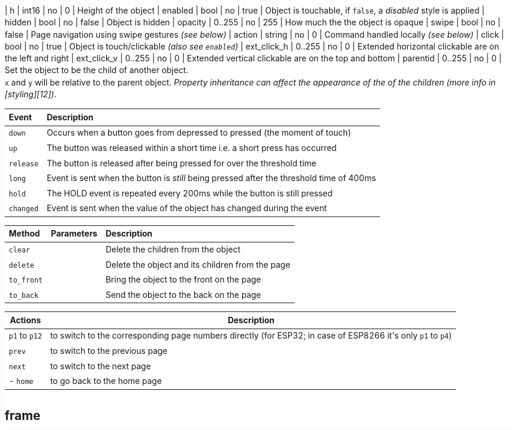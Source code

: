 | h        | int16   | no       | 0       | Height of the object
| enabled  | bool    | no       | true    | Object is touchable, if `false`, a _disabled_ style is applied
| hidden   | bool   | no       | false   | Object is hidden
| opacity  | 0..255       | no       | 255     | How much the the object is opaque
| swipe    | bool   | no       | false   | Page navigation using swipe gestures _(see below)_
| action   | string | no       | 0       | Command handled locally _(see below)_
| click    | bool    | no       | true    | Object is touch/clickable _(also see `enabled`)_
| ext_click_h  | 0..255 | no       | 0       | Extended horizontal clickable are on the left and right 
| ext_click_v | 0..255 | no       | 0       | Extended vertical clickable are on the top and bottom
| parentid |  0..255 | no       | 0       | Set the object to be the child of another object.<br>`x` and `y` will be relative to the parent object. _Property inheritance can affect the appearance of the of the children (more info in [styling][12])_.

| Event   | Description |
|:--------|:------------|
| `down`| Occurs when a button goes from depressed to pressed (the moment of touch)|
| `up`| The button was released within a short time i.e. a short press has occurred|
| `release`| The button is released after being pressed for over the threshold time|
| `long` | Event is sent when the button is *still* being pressed after the threshold time of 400ms|
| `hold`| The HOLD event is repeated every 200ms while the button is still pressed|
| `changed` | Event is sent when the value of the object has changed during the event|


| Method   | Parameters | Description |
|:---------|:----------:|:------------|
| `clear`   |            | Delete the children from the object
| `delete`   |            | Delete the object and its children from the page
| `to_front` |            | Bring the object to the front on the page
| `to_back`  |            | Send the object to the back on the page


| Actions    | Description
|------------|-----------------
| `p1` to `p12` | to switch to the corresponding page numbers directly (for ESP32; in case of ESP8266 it's only `p1` to `p4`)
| `prev`     | to switch to the previous page
| `next`     | to switch to the next page
- `home`     | to go back to the home page

## frame 
